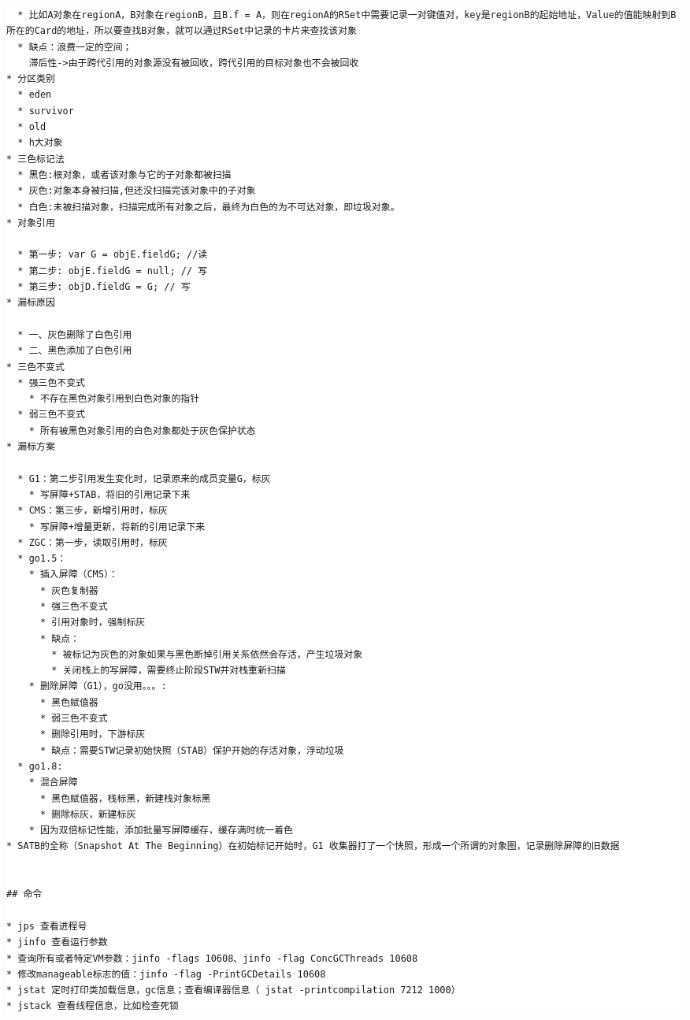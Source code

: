   ```
    * 比如A对象在regionA，B对象在regionB，且B.f = A，则在regionA的RSet中需要记录一对键值对，key是regionB的起始地址，Value的值能映射到B所在的Card的地址，所以要查找B对象，就可以通过RSet中记录的卡片来查找该对象
    * 缺点：浪费一定的空间；
      滞后性->由于跨代引用的对象源没有被回收，跨代引用的目标对象也不会被回收
  * 分区类别
    * eden
    * survivor
    * old
    * h大对象
  * 三色标记法
    * 黑色:根对象，或者该对象与它的子对象都被扫描
    * 灰色:对象本身被扫描,但还没扫描完该对象中的子对象
    * 白色:未被扫描对象，扫描完成所有对象之后，最终为白色的为不可达对象，即垃圾对象。
  * 对象引用

    * 第一步: var G = objE.fieldG; //读
    * 第二步: objE.fieldG = null; // 写
    * 第三步: objD.fieldG = G; // 写
  * 漏标原因

    * 一、灰色删除了白色引用
    * 二、黑色添加了白色引用
  * 三色不变式
    * 强三色不变式
      * 不存在黑色对象引用到白色对象的指针
    * 弱三色不变式
      * 所有被黑色对象引用的白色对象都处于灰色保护状态
  * 漏标方案

    * G1：第二步引用发生变化时，记录原来的成员变量G，标灰
      * 写屏障+STAB，将旧的引用记录下来
    * CMS：第三步，新增引用时，标灰
      * 写屏障+增量更新，将新的引用记录下来
    * ZGC：第一步，读取引用时，标灰
    * go1.5：
      * 插入屏障（CMS）：
        * 灰色复制器
        * 强三色不变式
        * 引用对象时，强制标灰
        * 缺点：
          * 被标记为灰色的对象如果与黑色断掉引用关系依然会存活，产生垃圾对象
          * 关闭栈上的写屏障，需要终止阶段STW并对栈重新扫描
      * 删除屏障（G1），go没用。。。:
        * 黑色赋值器
        * 弱三色不变式
        * 删除引用时，下游标灰
        * 缺点：需要STW记录初始快照（STAB）保护开始的存活对象，浮动垃圾
    * go1.8:
      * 混合屏障
        * 黑色赋值器，栈标黑，新建栈对象标黑
        * 删除标灰，新建标灰
      * 因为双倍标记性能，添加批量写屏障缓存，缓存满时统一着色
  * SATB的全称（Snapshot At The Beginning）在初始标记开始时，G1 收集器打了一个快照，形成一个所谓的对象图，记录删除屏障的旧数据


## 命令

* jps 查看进程号
* jinfo 查看运行参数
  * 查询所有或者特定VM参数：jinfo -flags 10608、jinfo -flag ConcGCThreads 10608
  * 修改manageable标志的值：jinfo -flag -PrintGCDetails 10608
* jstat 定时打印类加载信息，gc信息；查看编译器信息（ jstat -printcompilation 7212 1000）
* jstack 查看线程信息，比如检查死锁
  ```